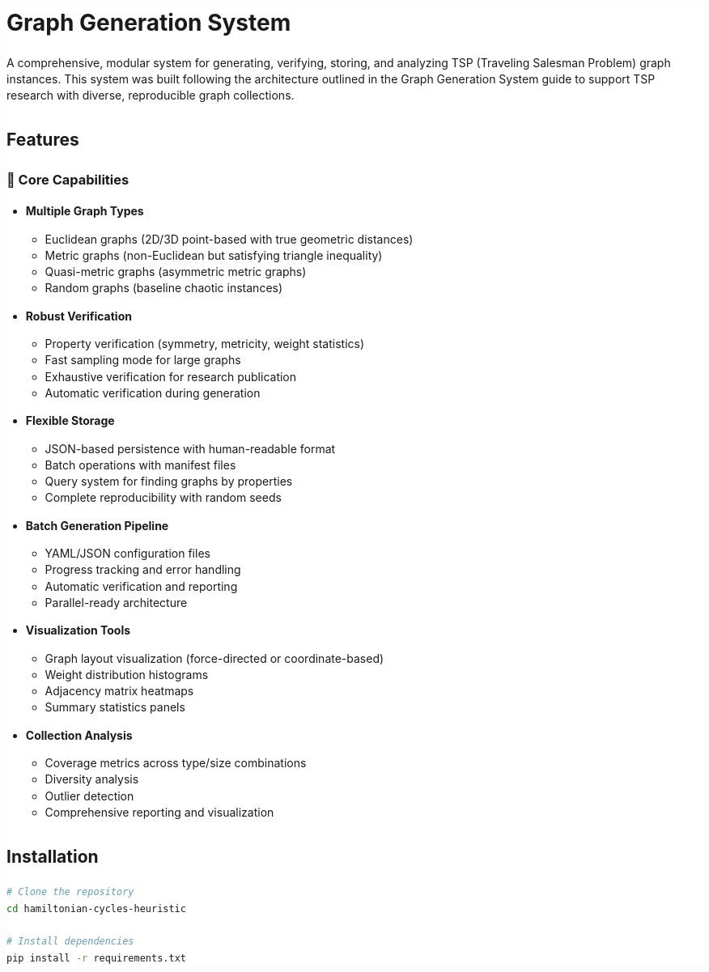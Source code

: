 # Graph Generation System

A comprehensive, modular system for generating, verifying, storing, and analyzing TSP (Traveling Salesman Problem) graph instances. This system was built following the architecture outlined in the Graph Generation System guide to support TSP research with diverse, reproducible graph collections.

## Features

### 🎯 Core Capabilities

- **Multiple Graph Types**
  - Euclidean graphs (2D/3D point-based with true geometric distances)
  - Metric graphs (non-Euclidean but satisfying triangle inequality)
  - Quasi-metric graphs (asymmetric metric graphs)
  - Random graphs (baseline chaotic instances)

- **Robust Verification**
  - Property verification (symmetry, metricity, weight statistics)
  - Fast sampling mode for large graphs
  - Exhaustive verification for research publication
  - Automatic verification during generation

- **Flexible Storage**
  - JSON-based persistence with human-readable format
  - Batch operations with manifest files
  - Query system for finding graphs by properties
  - Complete reproducibility with random seeds

- **Batch Generation Pipeline**
  - YAML/JSON configuration files
  - Progress tracking and error handling
  - Automatic verification and reporting
  - Parallel-ready architecture

- **Visualization Tools**
  - Graph layout visualization (force-directed or coordinate-based)
  - Weight distribution histograms
  - Adjacency matrix heatmaps
  - Summary statistics panels

- **Collection Analysis**
  - Coverage metrics across type/size combinations
  - Diversity analysis
  - Outlier detection
  - Comprehensive reporting and visualization

## Installation

```bash
# Clone the repository
cd hamiltonian-cycles-heuristic

# Install dependencies
pip install -r requirements.txt
```
